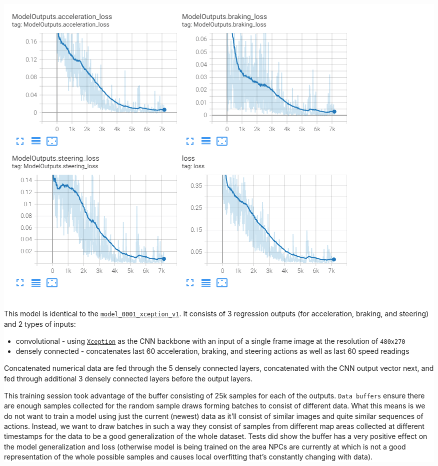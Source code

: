 ![model_0001_xception-0002.tb](../_media/model_0001_xception-0002.tb.png)

This model is identical to the [`model_0001_xception_v1`](#model_0001_xception_v1). It consists of 3 regression outputs (for acceleration, braking, and steering) and 2 types of inputs:
- convolutional - using [`Xception`](../project_info/xception.md) as the CNN backbone with an input of a single frame image at the resolution of `480x270`
- densely connected - concatenates last 60 acceleration, braking, and steering actions as well as last 60 speed readings

Concatenated numerical data are fed through the 5 densely connected layers, concatenated with the CNN output vector next, and fed through additional 3 densely connected layers before the output layers.

This training session took advantage of the buffer consisting of 25k samples for each of the outputs. `Data buffers` ensure there are enough samples collected for the random sample draws forming batches to consist of different data. What this means is we do not want to train a model using just the current (newest) data as it’ll consist of similar images and quite similar sequences of actions. Instead, we want to draw batches in such a way they consist of samples from different map areas collected at different timestamps for the data to be a good generalization of the whole dataset. Tests did show the buffer has a very positive effect on the model generalization and loss (otherwise model is being trained on the area NPCs are currently at which is not a good representation of the whole possible samples and causes local overfitting that’s constantly changing with data). 

